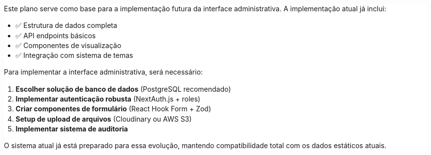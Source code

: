 Este plano serve como base para a implementação futura da interface administrativa. A implementação atual já inclui:

- ✅ Estrutura de dados completa
- ✅ API endpoints básicos
- ✅ Componentes de visualização
- ✅ Integração com sistema de temas

Para implementar a interface administrativa, será necessário:

1. **Escolher solução de banco de dados** (PostgreSQL recomendado)
2. **Implementar autenticação robusta** (NextAuth.js + roles)
3. **Criar componentes de formulário** (React Hook Form + Zod)
4. **Setup de upload de arquivos** (Cloudinary ou AWS S3)
5. **Implementar sistema de auditoria**

O sistema atual já está preparado para essa evolução, mantendo compatibilidade total com os dados estáticos atuais.
